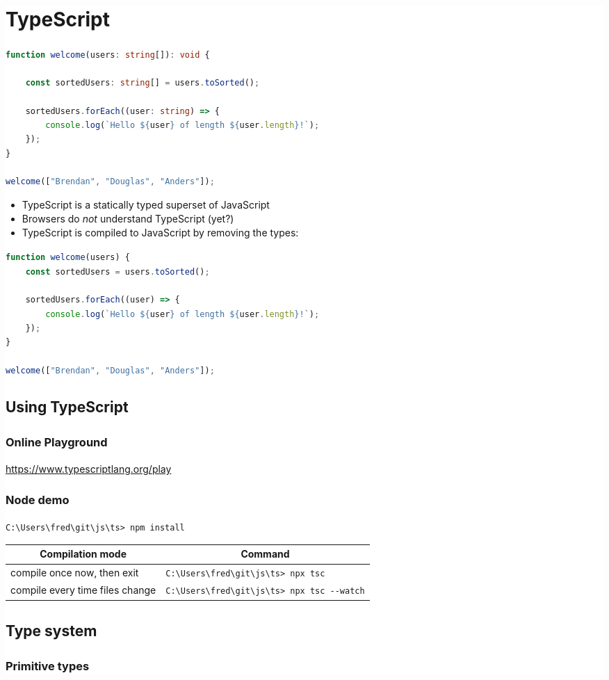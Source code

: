 # TypeScript

```ts
function welcome(users: string[]): void {

    const sortedUsers: string[] = users.toSorted();

    sortedUsers.forEach((user: string) => {
        console.log(`Hello ${user} of length ${user.length}!`);
    });
}

welcome(["Brendan", "Douglas", "Anders"]);
```

- TypeScript is a statically typed superset of JavaScript
- Browsers do *not* understand TypeScript (yet?)
- TypeScript is compiled to JavaScript by removing the types:

```js
function welcome(users) {
    const sortedUsers = users.toSorted();

    sortedUsers.forEach((user) => {
        console.log(`Hello ${user} of length ${user.length}!`);
    });
}

welcome(["Brendan", "Douglas", "Anders"]);
```

## Using TypeScript

### Online Playground

https://www.typescriptlang.org/play

### Node demo

```
C:\Users\fred\git\js\ts> npm install
```

| Compilation mode                | Command                                    |
| ------------------------------- | ------------------------------------------ |
| compile once now, then exit     | `C:\Users\fred\git\js\ts> npx tsc`         |
| compile every time files change | `C:\Users\fred\git\js\ts> npx tsc --watch` |

## Type system

### Primitive types
